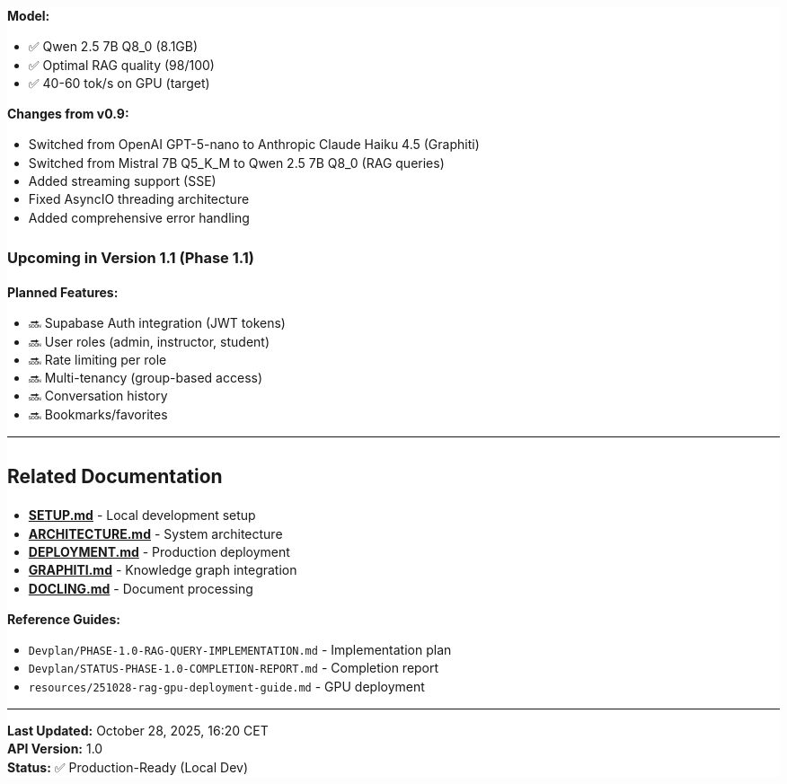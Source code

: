 **Model:**
- ✅ Qwen 2.5 7B Q8_0 (8.1GB)
- ✅ Optimal RAG quality (98/100)
- ✅ 40-60 tok/s on GPU (target)

**Changes from v0.9:**
- Switched from OpenAI GPT-5-nano to Anthropic Claude Haiku 4.5 (Graphiti)
- Switched from Mistral 7B Q5_K_M to Qwen 2.5 7B Q8_0 (RAG queries)
- Added streaming support (SSE)
- Fixed AsyncIO threading architecture
- Added comprehensive error handling

### Upcoming in Version 1.1 (Phase 1.1)

**Planned Features:**
- 🔜 Supabase Auth integration (JWT tokens)
- 🔜 User roles (admin, instructor, student)
- 🔜 Rate limiting per role
- 🔜 Multi-tenancy (group-based access)
- 🔜 Conversation history
- 🔜 Bookmarks/favorites

---

## Related Documentation

- **[SETUP.md](SETUP.md)** - Local development setup
- **[ARCHITECTURE.md](ARCHITECTURE.md)** - System architecture
- **[DEPLOYMENT.md](DEPLOYMENT.md)** - Production deployment
- **[GRAPHITI.md](GRAPHITI.md)** - Knowledge graph integration
- **[DOCLING.md](DOCLING.md)** - Document processing

**Reference Guides:**
- `Devplan/PHASE-1.0-RAG-QUERY-IMPLEMENTATION.md` - Implementation plan
- `Devplan/STATUS-PHASE-1.0-COMPLETION-REPORT.md` - Completion report
- `resources/251028-rag-gpu-deployment-guide.md` - GPU deployment

---

**Last Updated:** October 28, 2025, 16:20 CET  
**API Version:** 1.0  
**Status:** ✅ Production-Ready (Local Dev)

